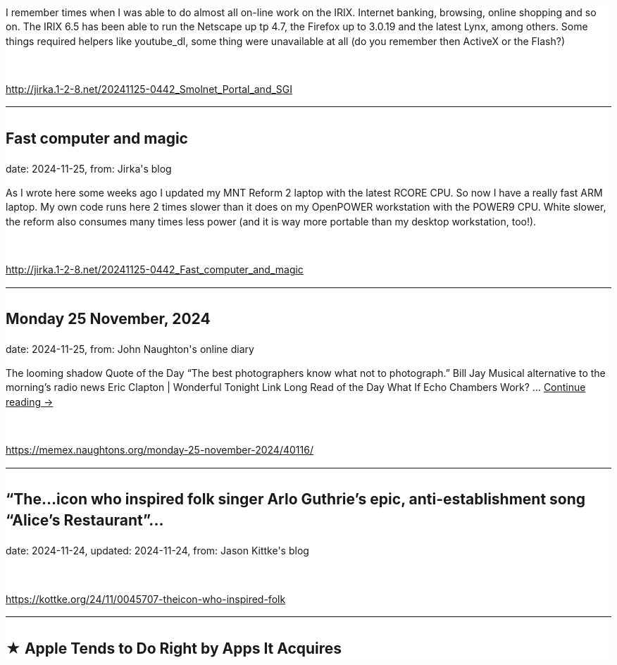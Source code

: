 I remember times when  I was able to do almost all  on-line work on the IRIX. Internet banking,  browsing, online shopping and so  on. The IRIX 6.5 has  been able to  run the  Netscape up tp  4.7, the Firefox  up to 3.0.19 and the latest Lynx,  among others. Some things required helpers like youtube_dl,  some thing were  unavailable at all (do  you remember then ActiveX or the Flash?) 

<br> 

<http://jirka.1-2-8.net/20241125-0442_Smolnet_Portal_and_SGI>

---

## Fast computer and magic

date: 2024-11-25, from: Jirka's blog

As I wrote  here some weeks ago  I updated my MNT Reform  2 laptop with the latest RCORE  CPU. So now I  have a really fast ARM  laptop. My own code runs here 2 times slower  than it does on my OpenPOWER workstation with the POWER9 CPU. White slower,  the reform also consumes many times less power  (and it is way  more portable than my  desktop workstation, too!). 

<br> 

<http://jirka.1-2-8.net/20241125-0442_Fast_computer_and_magic>

---

## Monday 25 November, 2024

date: 2024-11-25, from: John Naughton's online diary

The looming shadow Quote of the Day “The best photographers know what not to photograph.&#8221; Bill Jay Musical alternative to the morning’s radio news Eric Clapton &#124; Wonderful Tonight Link Long Read of the Day What If Echo Chambers Work? &#8230; <a href="https://memex.naughtons.org/monday-25-november-2024/40116/">Continue reading <span class="meta-nav">&#8594;</span></a> 

<br> 

<https://memex.naughtons.org/monday-25-november-2024/40116/>

---

##  &#8220;The&#8230;icon who inspired folk singer Arlo Guthrie&#8217;s epic, anti-establishment song &#8220;Alice&#8217;s Restaurant&#8221;... 

date: 2024-11-24, updated: 2024-11-24, from: Jason Kittke's blog

 

<br> 

<https://kottke.org/24/11/0045707-theicon-who-inspired-folk>

---

## ★ Apple Tends to Do Right by Apps It Acquires
